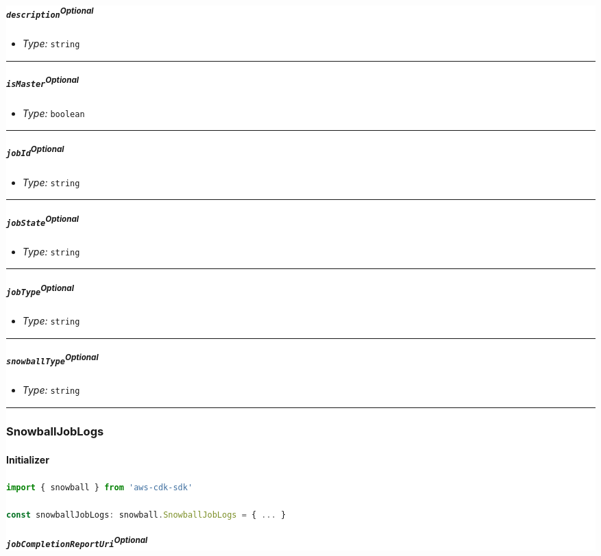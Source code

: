 
##### `description`<sup>Optional</sup> <a name="aws-cdk-sdk.snowball.SnowballJobListEntry.property.description"></a>

- *Type:* `string`

---

##### `isMaster`<sup>Optional</sup> <a name="aws-cdk-sdk.snowball.SnowballJobListEntry.property.isMaster"></a>

- *Type:* `boolean`

---

##### `jobId`<sup>Optional</sup> <a name="aws-cdk-sdk.snowball.SnowballJobListEntry.property.jobId"></a>

- *Type:* `string`

---

##### `jobState`<sup>Optional</sup> <a name="aws-cdk-sdk.snowball.SnowballJobListEntry.property.jobState"></a>

- *Type:* `string`

---

##### `jobType`<sup>Optional</sup> <a name="aws-cdk-sdk.snowball.SnowballJobListEntry.property.jobType"></a>

- *Type:* `string`

---

##### `snowballType`<sup>Optional</sup> <a name="aws-cdk-sdk.snowball.SnowballJobListEntry.property.snowballType"></a>

- *Type:* `string`

---

### SnowballJobLogs <a name="aws-cdk-sdk.snowball.SnowballJobLogs"></a>

#### Initializer <a name="[object Object].Initializer"></a>

```typescript
import { snowball } from 'aws-cdk-sdk'

const snowballJobLogs: snowball.SnowballJobLogs = { ... }
```

##### `jobCompletionReportUri`<sup>Optional</sup> <a name="aws-cdk-sdk.snowball.SnowballJobLogs.property.jobCompletionReportUri"></a>
